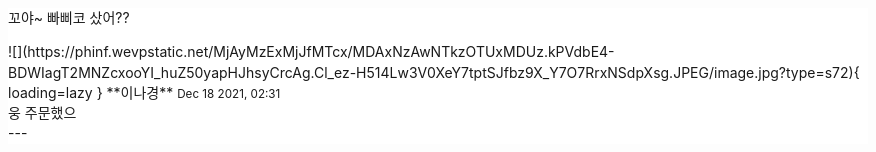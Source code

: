 꼬야~ 빠삐코 샀어??
</div>
</div>
<div class="reply" markdown="1">
<div class="comment" markdown="1">
<div class='id-container' markdown="1">
![](https://phinf.wevpstatic.net/MjAyMzExMjJfMTcx/MDAxNzAwNTkzOTUxMDUz.kPVdbE4-BDWIagT2MNZcxooYI_huZ50yapHJhsyCrcAg.Cl_ez-H514Lw3V0XeY7tptSJfbz9X_Y7O7RrxNSdpXsg.JPEG/image.jpg?type=s72){ loading=lazy }
**<span class="artist">이나경</span>** <small>Dec 18 2021, 02:31</small><br>
</div>
<div class='comment-body' markdown="1">
웅 주문했으
</div>
</div>
</div>
</div>
---
